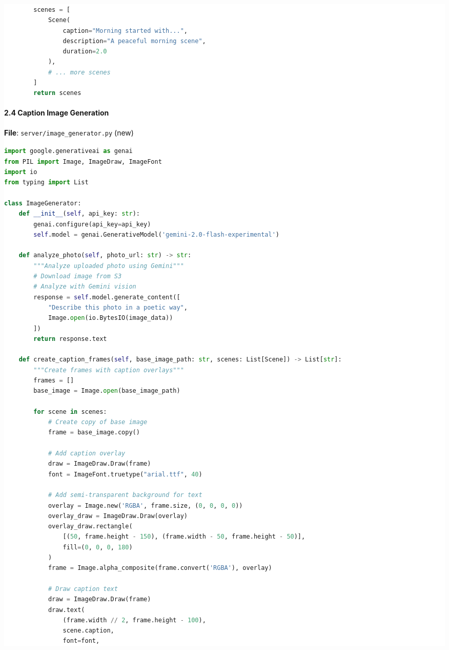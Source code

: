 ```python
        scenes = [
            Scene(
                caption="Morning started with...",
                description="A peaceful morning scene",
                duration=2.0
            ),
            # ... more scenes
        ]
        return scenes
```

#### 2.4 Caption Image Generation

**File**: `server/image_generator.py` (new)

```python
import google.generativeai as genai
from PIL import Image, ImageDraw, ImageFont
import io
from typing import List

class ImageGenerator:
    def __init__(self, api_key: str):
        genai.configure(api_key=api_key)
        self.model = genai.GenerativeModel('gemini-2.0-flash-experimental')

    def analyze_photo(self, photo_url: str) -> str:
        """Analyze uploaded photo using Gemini"""
        # Download image from S3
        # Analyze with Gemini vision
        response = self.model.generate_content([
            "Describe this photo in a poetic way",
            Image.open(io.BytesIO(image_data))
        ])
        return response.text

    def create_caption_frames(self, base_image_path: str, scenes: List[Scene]) -> List[str]:
        """Create frames with caption overlays"""
        frames = []
        base_image = Image.open(base_image_path)

        for scene in scenes:
            # Create copy of base image
            frame = base_image.copy()

            # Add caption overlay
            draw = ImageDraw.Draw(frame)
            font = ImageFont.truetype("arial.ttf", 40)

            # Add semi-transparent background for text
            overlay = Image.new('RGBA', frame.size, (0, 0, 0, 0))
            overlay_draw = ImageDraw.Draw(overlay)
            overlay_draw.rectangle(
                [(50, frame.height - 150), (frame.width - 50, frame.height - 50)],
                fill=(0, 0, 0, 180)
            )
            frame = Image.alpha_composite(frame.convert('RGBA'), overlay)

            # Draw caption text
            draw = ImageDraw.Draw(frame)
            draw.text(
                (frame.width // 2, frame.height - 100),
                scene.caption,
                font=font,
```